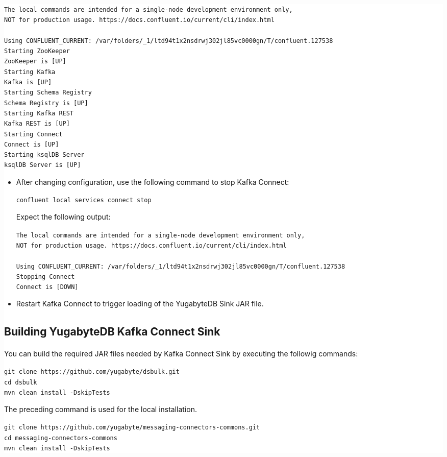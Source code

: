   ```
  The local commands are intended for a single-node development environment only,
  NOT for production usage. https://docs.confluent.io/current/cli/index.html
  
  Using CONFLUENT_CURRENT: /var/folders/_1/ltd94t1x2nsdrwj302jl85vc0000gn/T/confluent.127538
  Starting ZooKeeper
  ZooKeeper is [UP]
  Starting Kafka
  Kafka is [UP]
  Starting Schema Registry
  Schema Registry is [UP]
  Starting Kafka REST
  Kafka REST is [UP]
  Starting Connect
  Connect is [UP]
  Starting ksqlDB Server
  ksqlDB Server is [UP]
  ```

- After changing configuration, use the following command to stop Kafka Connect:

  ```shell
  confluent local services connect stop
  ```

  Expect the following output:

  ```
  The local commands are intended for a single-node development environment only,
  NOT for production usage. https://docs.confluent.io/current/cli/index.html
  
  Using CONFLUENT_CURRENT: /var/folders/_1/ltd94t1x2nsdrwj302jl85vc0000gn/T/confluent.127538
  Stopping Connect
  Connect is [DOWN]
  ```

- Restart Kafka Connect to trigger loading of the YugabyteDB Sink JAR file.

## Building YugabyteDB Kafka Connect Sink

You can build the required JAR files needed by Kafka Connect Sink by executing the followig commands:

```shell
git clone https://github.com/yugabyte/dsbulk.git
cd dsbulk
mvn clean install -DskipTests
```

The preceding command is used for the local installation.

```shell
git clone https://github.com/yugabyte/messaging-connectors-commons.git
cd messaging-connectors-commons
mvn clean install -DskipTests
```
